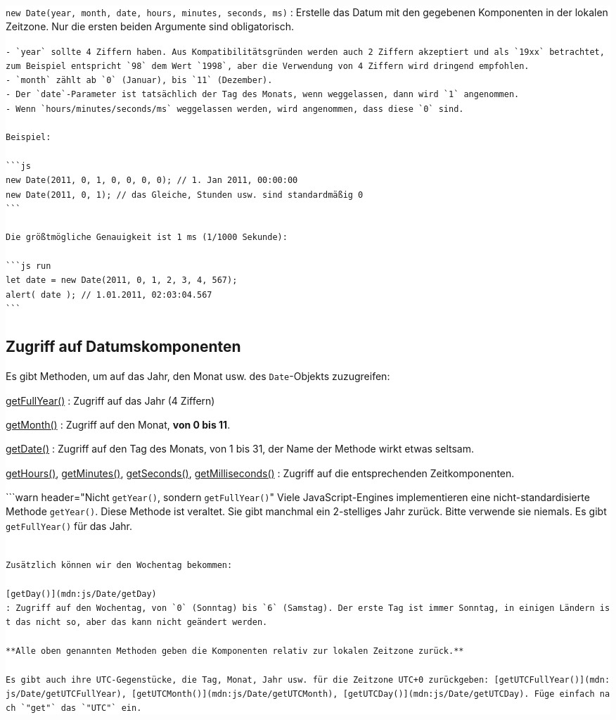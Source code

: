`new Date(year, month, date, hours, minutes, seconds, ms)`
: Erstelle das Datum mit den gegebenen Komponenten in der lokalen Zeitzone. Nur die ersten beiden Argumente sind obligatorisch.

    - `year` sollte 4 Ziffern haben. Aus Kompatibilitätsgründen werden auch 2 Ziffern akzeptiert und als `19xx` betrachtet, zum Beispiel entspricht `98` dem Wert `1998`, aber die Verwendung von 4 Ziffern wird dringend empfohlen.
    - `month` zählt ab `0` (Januar), bis `11` (Dezember).
    - Der `date`-Parameter ist tatsächlich der Tag des Monats, wenn weggelassen, dann wird `1` angenommen.
    - Wenn `hours/minutes/seconds/ms` weggelassen werden, wird angenommen, dass diese `0` sind.

    Beispiel:

    ```js
    new Date(2011, 0, 1, 0, 0, 0, 0); // 1. Jan 2011, 00:00:00
    new Date(2011, 0, 1); // das Gleiche, Stunden usw. sind standardmäßig 0
    ```

    Die größtmögliche Genauigkeit ist 1 ms (1/1000 Sekunde):

    ```js run
    let date = new Date(2011, 0, 1, 2, 3, 4, 567);
    alert( date ); // 1.01.2011, 02:03:04.567
    ```

## Zugriff auf Datumskomponenten

Es gibt Methoden, um auf das Jahr, den Monat usw. des `Date`-Objekts zuzugreifen:

[getFullYear()](mdn:js/Date/getFullYear)
: Zugriff auf das Jahr (4 Ziffern)

[getMonth()](mdn:js/Date/getMonth)
: Zugriff auf den Monat, **von 0 bis 11**.

[getDate()](mdn:js/Date/getDate)
: Zugriff auf den Tag des Monats, von 1 bis 31, der Name der Methode wirkt etwas seltsam.

[getHours()](mdn:js/Date/getHours), [getMinutes()](mdn:js/Date/getMinutes), [getSeconds()](mdn:js/Date/getSeconds), [getMilliseconds()](mdn:js/Date/getMilliseconds)
: Zugriff auf die entsprechenden Zeitkomponenten.

```warn header="Nicht `getYear()`, sondern `getFullYear()`"
Viele JavaScript-Engines implementieren eine nicht-standardisierte Methode `getYear()`. Diese Methode ist veraltet. Sie gibt manchmal ein 2-stelliges Jahr zurück. Bitte verwende sie niemals. Es gibt `getFullYear()` für das Jahr.
```

Zusätzlich können wir den Wochentag bekommen:

[getDay()](mdn:js/Date/getDay)
: Zugriff auf den Wochentag, von `0` (Sonntag) bis `6` (Samstag). Der erste Tag ist immer Sonntag, in einigen Ländern ist das nicht so, aber das kann nicht geändert werden.

**Alle oben genannten Methoden geben die Komponenten relativ zur lokalen Zeitzone zurück.**

Es gibt auch ihre UTC-Gegenstücke, die Tag, Monat, Jahr usw. für die Zeitzone UTC+0 zurückgeben: [getUTCFullYear()](mdn:js/Date/getUTCFullYear), [getUTCMonth()](mdn:js/Date/getUTCMonth), [getUTCDay()](mdn:js/Date/getUTCDay). Füge einfach nach `"get"` das `"UTC"` ein.
